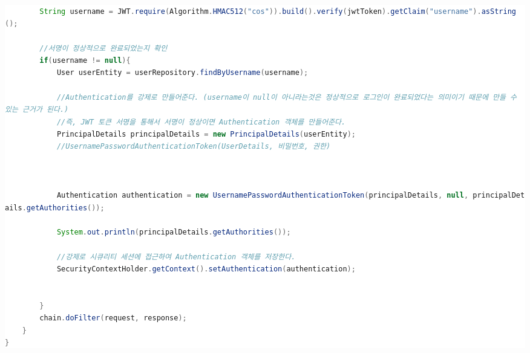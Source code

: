 ```java
        String username = JWT.require(Algorithm.HMAC512("cos")).build().verify(jwtToken).getClaim("username").asString();

        //서명이 정상적으로 완료되었는지 확인
        if(username != null){
            User userEntity = userRepository.findByUsername(username);

            //Authentication를 강제로 만들어준다. (username이 null이 아니라는것은 정상적으로 로그인이 완료되었다는 의미이기 때문에 만들 수 있는 근거가 된다.)
            //즉, JWT 토큰 서명을 통해서 서명이 정상이면 Authentication 객체를 만들어준다.
            PrincipalDetails principalDetails = new PrincipalDetails(userEntity);
            //UsernamePasswordAuthenticationToken(UserDetails, 비밀번호, 권한)



            Authentication authentication = new UsernamePasswordAuthenticationToken(principalDetails, null, principalDetails.getAuthorities());

            System.out.println(principalDetails.getAuthorities());

            //강제로 시큐리티 세션에 접근하여 Authentication 객체를 저장한다.
            SecurityContextHolder.getContext().setAuthentication(authentication);


        }
        chain.doFilter(request, response);
    }
}

```
